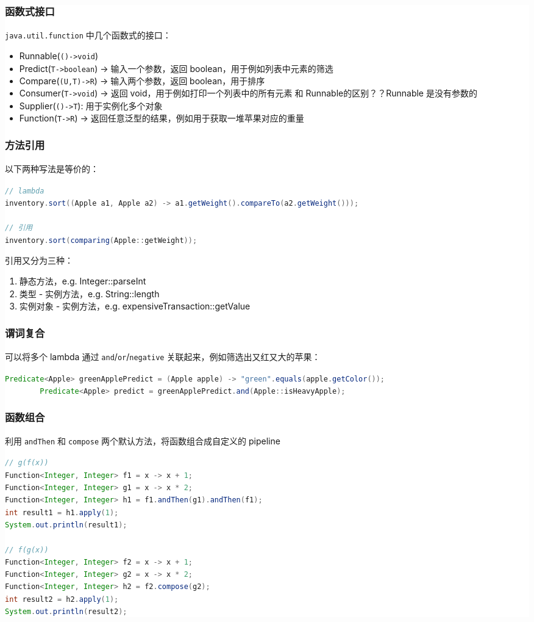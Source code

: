 
### 函数式接口

`java.util.function` 中几个函数式的接口：

- Runnable(`()->void`) 
- Predict(`T->boolean`) -> 输入一个参数，返回 boolean，用于例如列表中元素的筛选
- Compare(`(U,T)->R`) -> 输入两个参数，返回 boolean，用于排序
- Consumer(`T->void`) -> 返回 void，用于例如打印一个列表中的所有元素
和 Runnable的区别？？Runnable 是没有参数的 
- Supplier(`()->T`): 用于实例化多个对象
- Function(`T->R`) -> 返回任意泛型的结果，例如用于获取一堆苹果对应的重量  

### 方法引用

以下两种写法是等价的：

```java
// lambda
inventory.sort((Apple a1, Apple a2) -> a1.getWeight().compareTo(a2.getWeight()));

// 引用
inventory.sort(comparing(Apple::getWeight));
```

引用又分为三种：

1. 静态方法，e.g. Integer::parseInt
2. 类型 - 实例方法，e.g. String::length
3. 实例对象 - 实例方法，e.g. expensiveTransaction::getValue  

### 谓词复合

可以将多个 lambda 通过 `and`/`or`/`negative` 关联起来，例如筛选出又红又大的苹果：

```java
Predicate<Apple> greenApplePredict = (Apple apple) -> "green".equals(apple.getColor());
        Predicate<Apple> predict = greenApplePredict.and(Apple::isHeavyApple);
```

### 函数组合
利用 `andThen` 和 `compose` 两个默认方法，将函数组合成自定义的 pipeline 

```java
// g(f(x))
Function<Integer, Integer> f1 = x -> x + 1;
Function<Integer, Integer> g1 = x -> x * 2;
Function<Integer, Integer> h1 = f1.andThen(g1).andThen(f1);
int result1 = h1.apply(1);
System.out.println(result1);

// f(g(x))
Function<Integer, Integer> f2 = x -> x + 1;
Function<Integer, Integer> g2 = x -> x * 2;
Function<Integer, Integer> h2 = f2.compose(g2);
int result2 = h2.apply(1);
System.out.println(result2);
```
